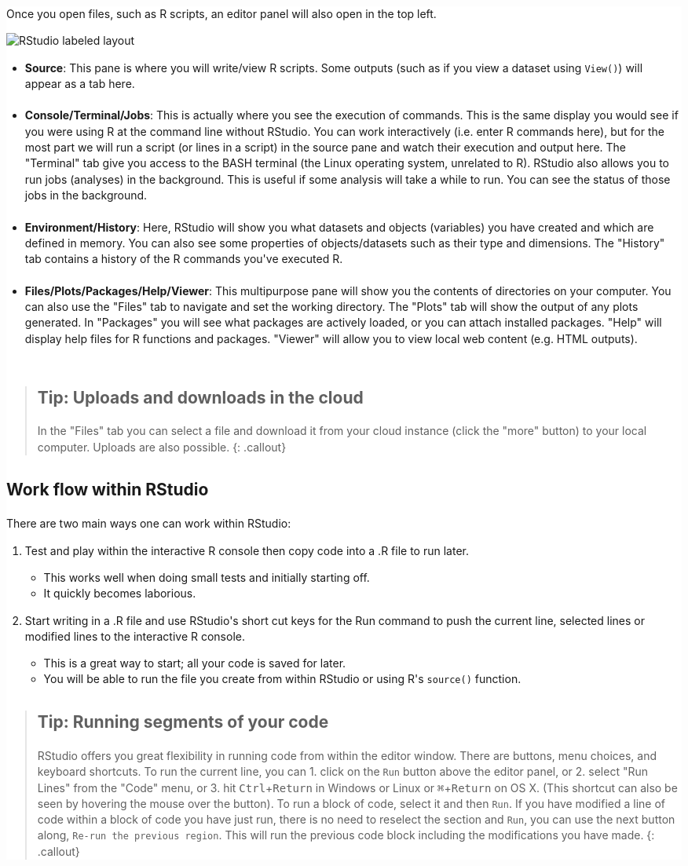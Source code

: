Once you open files, such as R scripts, an editor panel will also open in the top left.

![RStudio labeled layout](../fig/rstudio_session_4pane_layout.png)

-   **Source**: This pane is where you will write/view R scripts. Some outputs (such as if you view a dataset using `View()`) will appear as a tab here. <br/><br/>
-   **Console/Terminal/Jobs**: This is actually where you see the execution of commands. This is the same display you would see if you were using R at the command line without RStudio. You can work interactively (i.e. enter R commands here), but for the most part we will run a script (or lines in a script) in the source pane and watch their execution and output here. The "Terminal" tab give you access to the BASH terminal (the Linux operating system, unrelated to R). RStudio also allows you to run jobs (analyses) in the background. This is useful if some analysis will take a while to run. You can see the status of those jobs in the background. <br/><br/>
-   **Environment/History**: Here, RStudio will show you what datasets and objects (variables) you have created and which are defined in memory. You can also see some properties of objects/datasets such as their type and dimensions. The "History" tab contains a history of the R commands you've executed R. <br/><br/>
-   **Files/Plots/Packages/Help/Viewer**: This multipurpose pane will show you the contents of directories on your computer. You can also use the "Files" tab to navigate and set the working directory. The "Plots" tab will show the output of any plots generated. In "Packages" you will see what packages are actively loaded, or you can attach installed packages. "Help" will display help files for R functions and packages. "Viewer" will allow you to view local web content (e.g. HTML outputs). <br/><br/>

> ## Tip: Uploads and downloads in the cloud
>
> In the "Files" tab you can select a file and download it from your cloud instance (click the "more" button) to your local computer. Uploads are also possible. 
{: .callout}

## Work flow within RStudio

There are two main ways one can work within RStudio:

1.  Test and play within the interactive R console then copy code into a .R file to run later.

    -   This works well when doing small tests and initially starting off.
    -   It quickly becomes laborious.

2.  Start writing in a .R file and use RStudio's short cut keys for the Run command to push the current line, selected lines or modified lines to the interactive R console.

    -   This is a great way to start; all your code is saved for later.
    -   You will be able to run the file you create from within RStudio or using R's `source()` function.

> ## Tip: Running segments of your code
>
> RStudio offers you great flexibility in running code from within the editor window. There are buttons, menu choices, and keyboard shortcuts. To run the current line, you can 1. click on the `Run` button above the editor panel, or 2. select "Run Lines" from the "Code" menu, or 3. hit <kbd>Ctrl</kbd>+<kbd>Return</kbd> in Windows or Linux or <kbd>⌘</kbd>+<kbd>Return</kbd> on OS X. (This shortcut can also be seen by hovering the mouse over the button). To run a block of code, select it and then `Run`. If you have modified a line of code within a block of code you have just run, there is no need to reselect the section and `Run`, you can use the next button along, `Re-run the previous region`. This will run the previous code block including the modifications you have made. 
{: .callout}

